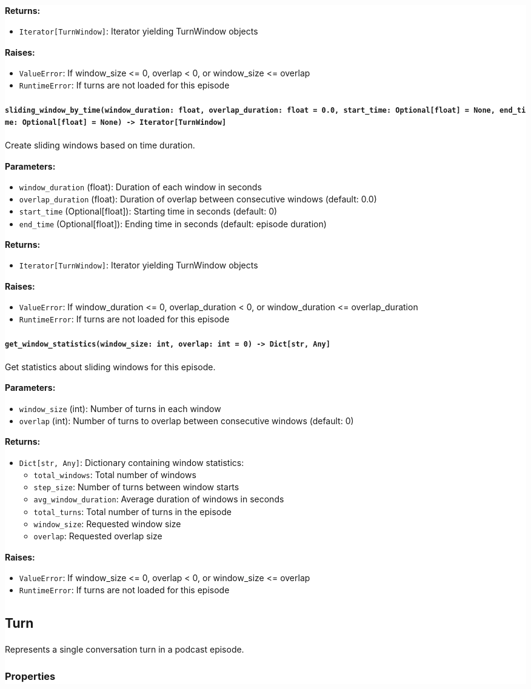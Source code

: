 **Returns:**
- `Iterator[TurnWindow]`: Iterator yielding TurnWindow objects

**Raises:**
- `ValueError`: If window_size <= 0, overlap < 0, or window_size <= overlap
- `RuntimeError`: If turns are not loaded for this episode

#### `sliding_window_by_time(window_duration: float, overlap_duration: float = 0.0, start_time: Optional[float] = None, end_time: Optional[float] = None) -> Iterator[TurnWindow]`

Create sliding windows based on time duration.

**Parameters:**
- `window_duration` (float): Duration of each window in seconds
- `overlap_duration` (float): Duration of overlap between consecutive windows (default: 0.0)
- `start_time` (Optional[float]): Starting time in seconds (default: 0)
- `end_time` (Optional[float]): Ending time in seconds (default: episode duration)

**Returns:**
- `Iterator[TurnWindow]`: Iterator yielding TurnWindow objects

**Raises:**
- `ValueError`: If window_duration <= 0, overlap_duration < 0, or window_duration <= overlap_duration
- `RuntimeError`: If turns are not loaded for this episode

#### `get_window_statistics(window_size: int, overlap: int = 0) -> Dict[str, Any]`

Get statistics about sliding windows for this episode.

**Parameters:**
- `window_size` (int): Number of turns in each window
- `overlap` (int): Number of turns to overlap between consecutive windows (default: 0)

**Returns:**
- `Dict[str, Any]`: Dictionary containing window statistics:
  - `total_windows`: Total number of windows
  - `step_size`: Number of turns between window starts
  - `avg_window_duration`: Average duration of windows in seconds
  - `total_turns`: Total number of turns in the episode
  - `window_size`: Requested window size
  - `overlap`: Requested overlap size

**Raises:**
- `ValueError`: If window_size <= 0, overlap < 0, or window_size <= overlap
- `RuntimeError`: If turns are not loaded for this episode

## Turn

Represents a single conversation turn in a podcast episode.

### Properties
